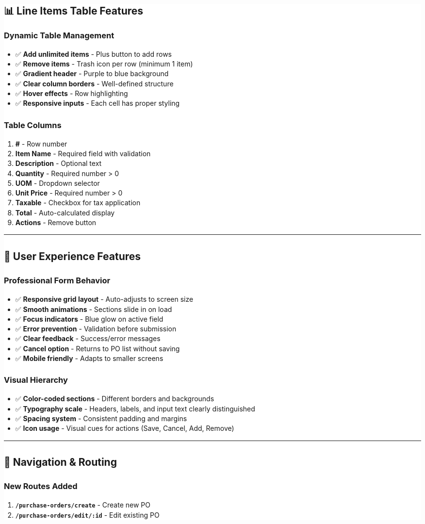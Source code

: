 ## 📊 Line Items Table Features

### Dynamic Table Management
- ✅ **Add unlimited items** - Plus button to add rows
- ✅ **Remove items** - Trash icon per row (minimum 1 item)
- ✅ **Gradient header** - Purple to blue background
- ✅ **Clear column borders** - Well-defined structure
- ✅ **Hover effects** - Row highlighting
- ✅ **Responsive inputs** - Each cell has proper styling

### Table Columns
1. **#** - Row number
2. **Item Name** - Required field with validation
3. **Description** - Optional text
4. **Quantity** - Required number > 0
5. **UOM** - Dropdown selector
6. **Unit Price** - Required number > 0
7. **Taxable** - Checkbox for tax application
8. **Total** - Auto-calculated display
9. **Actions** - Remove button

---

## 🎯 User Experience Features

### Professional Form Behavior
- ✅ **Responsive grid layout** - Auto-adjusts to screen size
- ✅ **Smooth animations** - Sections slide in on load
- ✅ **Focus indicators** - Blue glow on active field
- ✅ **Error prevention** - Validation before submission
- ✅ **Clear feedback** - Success/error messages
- ✅ **Cancel option** - Returns to PO list without saving
- ✅ **Mobile friendly** - Adapts to smaller screens

### Visual Hierarchy
- ✅ **Color-coded sections** - Different borders and backgrounds
- ✅ **Typography scale** - Headers, labels, and input text clearly distinguished
- ✅ **Spacing system** - Consistent padding and margins
- ✅ **Icon usage** - Visual cues for actions (Save, Cancel, Add, Remove)

---

## 🚀 Navigation & Routing

### New Routes Added
1. **`/purchase-orders/create`** - Create new PO
2. **`/purchase-orders/edit/:id`** - Edit existing PO
